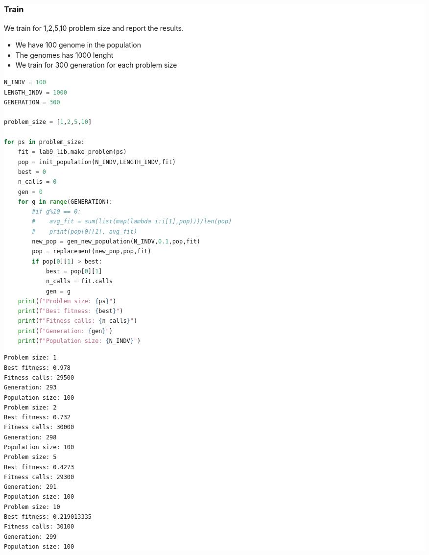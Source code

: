 ```python
```

### Train
We train for 1,2,5,10 problem size and report the results. 
- We have 100 genome in the population
- The genomes has 1000 lenght
- We train for 300 generation for each problem size


```python
N_INDV = 100
LENGTH_INDV = 1000
GENERATION = 300

problem_size = [1,2,5,10]

for ps in problem_size:
    fit = lab9_lib.make_problem(ps)
    pop = init_population(N_INDV,LENGTH_INDV,fit)
    best = 0
    n_calls = 0
    gen = 0
    for g in range(GENERATION):
        #if g%10 == 0:
        #    avg_fit = sum(list(map(lambda i:i[1],pop)))/len(pop)
        #    print(pop[0][1], avg_fit)
        new_pop = gen_new_population(N_INDV,0.1,pop,fit)
        pop = replacement(new_pop,pop,fit)
        if pop[0][1] > best:
            best = pop[0][1]
            n_calls = fit.calls
            gen = g
    print(f"Problem size: {ps}")
    print(f"Best fitness: {best}")
    print(f"Fitness calls: {n_calls}")
    print(f"Generation: {gen}")
    print(f"Population size: {N_INDV}")
```

    Problem size: 1
    Best fitness: 0.978
    Fitness calls: 29500
    Generation: 293
    Population size: 100
    Problem size: 2
    Best fitness: 0.732
    Fitness calls: 30000
    Generation: 298
    Population size: 100
    Problem size: 5
    Best fitness: 0.4273
    Fitness calls: 29300
    Generation: 291
    Population size: 100
    Problem size: 10
    Best fitness: 0.219013335
    Fitness calls: 30100
    Generation: 299
    Population size: 100
